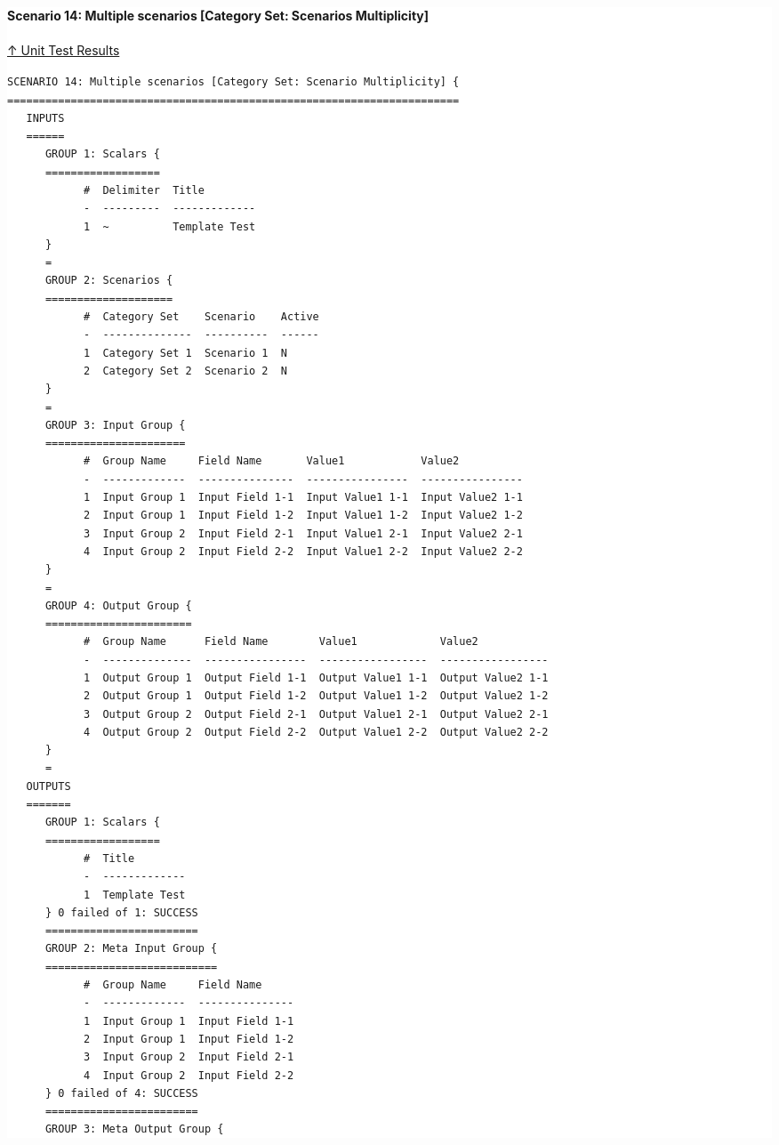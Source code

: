 #### Scenario 14: Multiple scenarios [Category Set: Scenarios Multiplicity]
[&uarr; Unit Test Results](#unit-test-results-3)<br />

```
SCENARIO 14: Multiple scenarios [Category Set: Scenario Multiplicity] {
=======================================================================
   INPUTS
   ======
      GROUP 1: Scalars {
      ==================
            #  Delimiter  Title
            -  ---------  -------------
            1  ~          Template Test
      }
      =
      GROUP 2: Scenarios {
      ====================
            #  Category Set    Scenario    Active
            -  --------------  ----------  ------
            1  Category Set 1  Scenario 1  N
            2  Category Set 2  Scenario 2  N
      }
      =
      GROUP 3: Input Group {
      ======================
            #  Group Name     Field Name       Value1            Value2
            -  -------------  ---------------  ----------------  ----------------
            1  Input Group 1  Input Field 1-1  Input Value1 1-1  Input Value2 1-1
            2  Input Group 1  Input Field 1-2  Input Value1 1-2  Input Value2 1-2
            3  Input Group 2  Input Field 2-1  Input Value1 2-1  Input Value2 2-1
            4  Input Group 2  Input Field 2-2  Input Value1 2-2  Input Value2 2-2
      }
      =
      GROUP 4: Output Group {
      =======================
            #  Group Name      Field Name        Value1             Value2
            -  --------------  ----------------  -----------------  -----------------
            1  Output Group 1  Output Field 1-1  Output Value1 1-1  Output Value2 1-1
            2  Output Group 1  Output Field 1-2  Output Value1 1-2  Output Value2 1-2
            3  Output Group 2  Output Field 2-1  Output Value1 2-1  Output Value2 2-1
            4  Output Group 2  Output Field 2-2  Output Value1 2-2  Output Value2 2-2
      }
      =
   OUTPUTS
   =======
      GROUP 1: Scalars {
      ==================
            #  Title
            -  -------------
            1  Template Test
      } 0 failed of 1: SUCCESS
      ========================
      GROUP 2: Meta Input Group {
      ===========================
            #  Group Name     Field Name
            -  -------------  ---------------
            1  Input Group 1  Input Field 1-1
            2  Input Group 1  Input Field 1-2
            3  Input Group 2  Input Field 2-1
            4  Input Group 2  Input Field 2-2
      } 0 failed of 4: SUCCESS
      ========================
      GROUP 3: Meta Output Group {
```